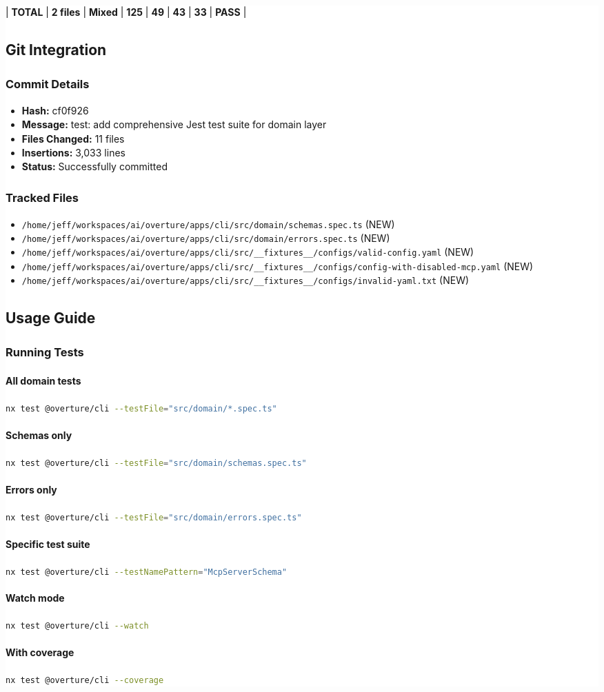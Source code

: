 | **TOTAL** | **2 files** | **Mixed** | **125** | **49** | **43** | **33** | **PASS** |

## Git Integration

### Commit Details
- **Hash:** cf0f926
- **Message:** test: add comprehensive Jest test suite for domain layer
- **Files Changed:** 11 files
- **Insertions:** 3,033 lines
- **Status:** Successfully committed

### Tracked Files
- `/home/jeff/workspaces/ai/overture/apps/cli/src/domain/schemas.spec.ts` (NEW)
- `/home/jeff/workspaces/ai/overture/apps/cli/src/domain/errors.spec.ts` (NEW)
- `/home/jeff/workspaces/ai/overture/apps/cli/src/__fixtures__/configs/valid-config.yaml` (NEW)
- `/home/jeff/workspaces/ai/overture/apps/cli/src/__fixtures__/configs/config-with-disabled-mcp.yaml` (NEW)
- `/home/jeff/workspaces/ai/overture/apps/cli/src/__fixtures__/configs/invalid-yaml.txt` (NEW)

## Usage Guide

### Running Tests

#### All domain tests
```bash
nx test @overture/cli --testFile="src/domain/*.spec.ts"
```

#### Schemas only
```bash
nx test @overture/cli --testFile="src/domain/schemas.spec.ts"
```

#### Errors only
```bash
nx test @overture/cli --testFile="src/domain/errors.spec.ts"
```

#### Specific test suite
```bash
nx test @overture/cli --testNamePattern="McpServerSchema"
```

#### Watch mode
```bash
nx test @overture/cli --watch
```

#### With coverage
```bash
nx test @overture/cli --coverage
```

